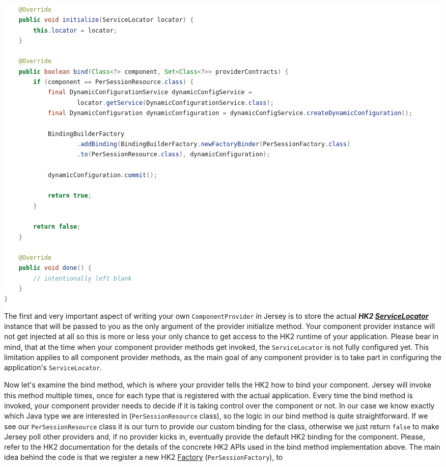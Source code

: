 ```java
    @Override
    public void initialize(ServiceLocator locator) {
        this.locator = locator;
    }
 
    @Override
    public boolean bind(Class<?> component, Set<Class<?>> providerContracts) {
        if (component == PerSessionResource.class) {
            final DynamicConfigurationService dynamicConfigService =
                    locator.getService(DynamicConfigurationService.class);
            final DynamicConfiguration dynamicConfiguration = dynamicConfigService.createDynamicConfiguration();
 
            BindingBuilderFactory
                    .addBinding(BindingBuilderFactory.newFactoryBinder(PerSessionFactory.class)
                    .to(PerSessionResource.class), dynamicConfiguration);
 
            dynamicConfiguration.commit();
 
            return true;
        }

        return false;
    }
 
    @Override
    public void done() {
        // intentionally left blank
    }
}
``` 

The first and very important aspect of writing your own `ComponentProvider` in Jersey is to store the actual ***HK2
[ServiceLocator](https://javaee.github.io/hk2/apidocs//org/glassfish/hk2/api/ServiceLocator.html)*** instance that will
be passed to you as the only argument of the provider initialize method. Your component provider instance will not get
injected at all so this is more or less your only chance to get access to the HK2 runtime of your application. Please
bear in mind, that at the time when your component provider methods get invoked, the `ServiceLocator` is not fully
configured yet. This limitation applies to all component provider methods, as the main goal of any component provider is
to take part in configuring the application's `ServiceLocator`.

Now let's examine the bind method, which is where your provider tells the HK2 how to bind your component. Jersey will
invoke this method multiple times, once for each type that is registered with the actual application. Every time the
bind method is invoked, your component provider needs to decide if it is taking control over the component or not. In
our case we know exactly which Java type we are interested in (`PerSessionResource` class), so the logic in our bind
method is quite straightforward. If we see our `PerSessionResource` class it is our turn to provide our custom binding
for the class, otherwise we just return `false` to make Jersey poll other providers and, if no provider kicks in,
eventually provide the default HK2 binding for the component. Please, refer to the HK2 documentation for the details of
the concrete HK2 APIs used in the bind method implementation above. The main idea behind the code is that we register a
new HK2 [Factory](https://javaee.github.io/hk2/apidocs//org/glassfish/hk2/api/Factory.html) (`PerSessionFactory`), to